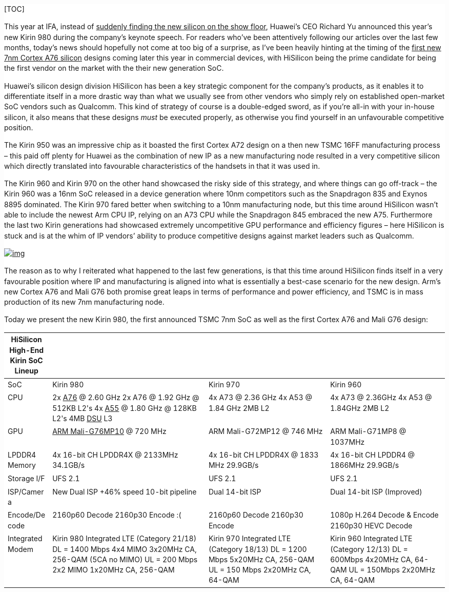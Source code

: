 [TOC]

This year at IFA, instead of [suddenly finding the new silicon on the show floor](https://www.anandtech.com/show/11804/huawei-shows-unannounced-kirin-970-at-ifa-2017-dedicated-neural-processing-unit), Huawei’s CEO Richard Yu announced this year’s new Kirin 980 during the company’s keynote speech. For readers who’ve been attentively following our articles over the last few months, today’s news should hopefully not come at too big of a surprise, as I’ve been heavily hinting at the timing of the [first new 7nm Cortex A76 silicon](https://www.anandtech.com/show/12785/arm-cortex-a76-cpu-unveiled-7nm-powerhouse) designs coming later this year in commercial devices, with HiSilicon being the prime candidate for being the first vendor on the market with the their new generation SoC.

Huawei’s silicon design division HiSilicon has been a key strategic component for the company’s products, as it enables it to differentiate itself in a more drastic way than what we usually see from other vendors who simply rely on established open-market SoC vendors such as Qualcomm. This kind of strategy of course is a double-edged sword, as if you’re all-in with your in-house silicon, it also means that these designs *must* be executed properly, as otherwise you find yourself in an unfavourable competitive position.

The Kirin 950 was an impressive chip as it boasted the first Cortex A72 design on a then new TSMC 16FF manufacturing process – this paid off plenty for Huawei as the combination of new IP as a new manufacturing node resulted in a very competitive silicon which directly translated into favourable characteristics of the handsets in that it was used in.

The Kirin 960 and Kirin 970 on the other hand showcased the risky side of this strategy, and where things can go off-track – the Kirin 960 was a 16nm SoC released in a device generation where 10nm competitors such as the Snapdragon 835 and Exynos 8895 dominated. The Kirin 970 fared better when switching to a 10nm manufacturing node, but this time around HiSilicon wasn’t able to include the newest Arm CPU IP, relying on an A73 CPU while the Snapdragon 845 embraced the new A75. Furthermore the last two Kirin generations had showcased extremely uncompetitive GPU performance and efficiency figures – here HiSilicon is stuck and is at the whim of IP vendors’ ability to produce competitive designs against market leaders such as Qualcomm.

[![img](https://images.anandtech.com/doci/13298/1535731529809_575px.JPEG)](https://images.anandtech.com/doci/13298/1535731529809.JPEG)

The reason as to why I reiterated what happened to the last few generations, is that this time around HiSilicon finds itself in a very favourable position where IP and manufacturing is aligned into what is essentially a best-case scenario for the new design. Arm’s new Cortex A76 and Mali G76 both promise great leaps in terms of performance and power efficiency, and TSMC is in mass production of its new 7nm manufacturing node.

Today we present the new Kirin 980, the first announced TSMC 7nm SoC as well as the first Cortex A76 and Mali G76 design:

| HiSilicon High-End Kirin SoC Lineup |                                                              |                                                              |                                                              |
| ----------------------------------- | ------------------------------------------------------------ | ------------------------------------------------------------ | ------------------------------------------------------------ |
| SoC                                 | Kirin 980                                                    | Kirin 970                                                    | Kirin 960                                                    |
| CPU                                 | 2x [A76](https://www.anandtech.com/show/12785/arm-cortex-a76-cpu-unveiled-7nm-powerhouse) @ 2.60 GHz 2x A76 @ 1.92 GHz @ 512KB L2's  4x [A55](https://www.anandtech.com/show/11441/dynamiq-and-arms-new-cpus-cortex-a75-a55) @ 1.80 GHz @ 128KB L2's  4MB [DSU](https://www.anandtech.com/show/11441/dynamiq-and-arms-new-cpus-cortex-a75-a55) L3 | 4x A73 @ 2.36 GHz 4x A53 @ 1.84 GHz  2MB L2                  | 4x A73 @ 2.36GHz 4x A53 @ 1.84GHz  2MB L2                    |
| GPU                                 | [ARM Mali-G76MP10](https://www.anandtech.com/show/12834/arm-announces-the-mali-g76-scaling-up-bifrost) @ 720 MHz | ARM Mali-G72MP12 @ 746 MHz                                   | ARM Mali-G71MP8 @ 1037MHz                                    |
| LPDDR4 Memory                       | 4x 16-bit CH LPDDR4X @ 2133MHz 34.1GB/s                      | 4x 16-bit CH LPDDR4X @ 1833 MHz 29.9GB/s                     | 4x 16-bit CH LPDDR4 @ 1866MHz 29.9GB/s                       |
| Storage I/F                         | UFS 2.1                                                      | UFS 2.1                                                      | UFS 2.1                                                      |
| ISP/Camera                          | New Dual ISP +46% speed  10-bit pipeline                     | Dual 14-bit ISP                                              | Dual 14-bit ISP (Improved)                                   |
| Encode/Decode                       | 2160p60 Decode    2160p30 Encode :(                          | 2160p60 Decode 2160p30 Encode                                | 1080p H.264 Decode & Encode  2160p30 HEVC Decode             |
| Integrated Modem                    | Kirin 980 Integrated LTE (Category 21/18)  DL = 1400 Mbps 4x4 MIMO 3x20MHz CA, 256-QAM (5CA no MIMO)  UL = 200 Mbps 2x2 MIMO 1x20MHz CA, 256-QAM | Kirin 970 Integrated LTE (Category 18/13)  DL = 1200 Mbps 5x20MHz CA, 256-QAM  UL = 150 Mbps 2x20MHz CA, 64-QAM | Kirin 960 Integrated LTE (Category 12/13)  DL = 600Mbps 4x20MHz CA, 64-QAM  UL = 150Mbps 2x20MHz CA, 64-QAM |